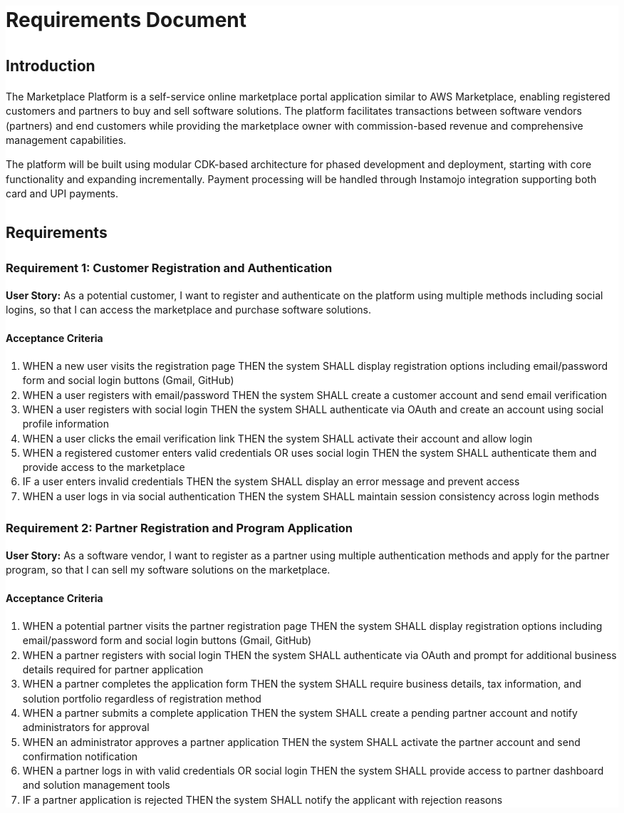 # Requirements Document

## Introduction

The Marketplace Platform is a self-service online marketplace portal application similar to AWS Marketplace, enabling registered customers and partners to buy and sell software solutions. The platform facilitates transactions between software vendors (partners) and end customers while providing the marketplace owner with commission-based revenue and comprehensive management capabilities.

The platform will be built using modular CDK-based architecture for phased development and deployment, starting with core functionality and expanding incrementally. Payment processing will be handled through Instamojo integration supporting both card and UPI payments.

## Requirements

### Requirement 1: Customer Registration and Authentication

**User Story:** As a potential customer, I want to register and authenticate on the platform using multiple methods including social logins, so that I can access the marketplace and purchase software solutions.

#### Acceptance Criteria

1. WHEN a new user visits the registration page THEN the system SHALL display registration options including email/password form and social login buttons (Gmail, GitHub)
2. WHEN a user registers with email/password THEN the system SHALL create a customer account and send email verification
3. WHEN a user registers with social login THEN the system SHALL authenticate via OAuth and create an account using social profile information
4. WHEN a user clicks the email verification link THEN the system SHALL activate their account and allow login
5. WHEN a registered customer enters valid credentials OR uses social login THEN the system SHALL authenticate them and provide access to the marketplace
6. IF a user enters invalid credentials THEN the system SHALL display an error message and prevent access
7. WHEN a user logs in via social authentication THEN the system SHALL maintain session consistency across login methods

### Requirement 2: Partner Registration and Program Application

**User Story:** As a software vendor, I want to register as a partner using multiple authentication methods and apply for the partner program, so that I can sell my software solutions on the marketplace.

#### Acceptance Criteria

1. WHEN a potential partner visits the partner registration page THEN the system SHALL display registration options including email/password form and social login buttons (Gmail, GitHub)
2. WHEN a partner registers with social login THEN the system SHALL authenticate via OAuth and prompt for additional business details required for partner application
3. WHEN a partner completes the application form THEN the system SHALL require business details, tax information, and solution portfolio regardless of registration method
4. WHEN a partner submits a complete application THEN the system SHALL create a pending partner account and notify administrators for approval
5. WHEN an administrator approves a partner application THEN the system SHALL activate the partner account and send confirmation notification
6. WHEN a partner logs in with valid credentials OR social login THEN the system SHALL provide access to partner dashboard and solution management tools
7. IF a partner application is rejected THEN the system SHALL notify the applicant with rejection reasons
